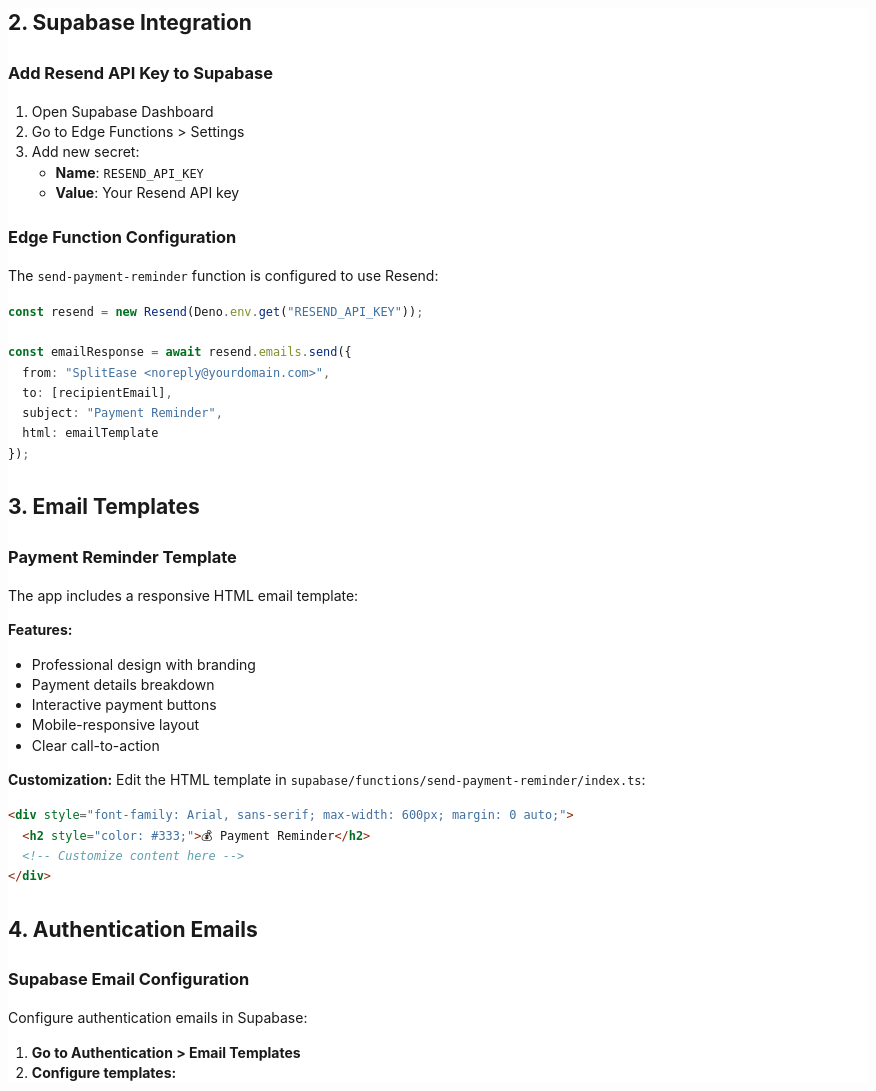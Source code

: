 ## 2. Supabase Integration

### Add Resend API Key to Supabase
1. Open Supabase Dashboard
2. Go to Edge Functions > Settings
3. Add new secret:
   - **Name**: `RESEND_API_KEY`
   - **Value**: Your Resend API key

### Edge Function Configuration
The `send-payment-reminder` function is configured to use Resend:

```typescript
const resend = new Resend(Deno.env.get("RESEND_API_KEY"));

const emailResponse = await resend.emails.send({
  from: "SplitEase <noreply@yourdomain.com>",
  to: [recipientEmail],
  subject: "Payment Reminder",
  html: emailTemplate
});
```

## 3. Email Templates

### Payment Reminder Template
The app includes a responsive HTML email template:

**Features:**
- Professional design with branding
- Payment details breakdown
- Interactive payment buttons
- Mobile-responsive layout
- Clear call-to-action

**Customization:**
Edit the HTML template in `supabase/functions/send-payment-reminder/index.ts`:

```html
<div style="font-family: Arial, sans-serif; max-width: 600px; margin: 0 auto;">
  <h2 style="color: #333;">💰 Payment Reminder</h2>
  <!-- Customize content here -->
</div>
```

## 4. Authentication Emails

### Supabase Email Configuration
Configure authentication emails in Supabase:

1. **Go to Authentication > Email Templates**
2. **Configure templates:**
